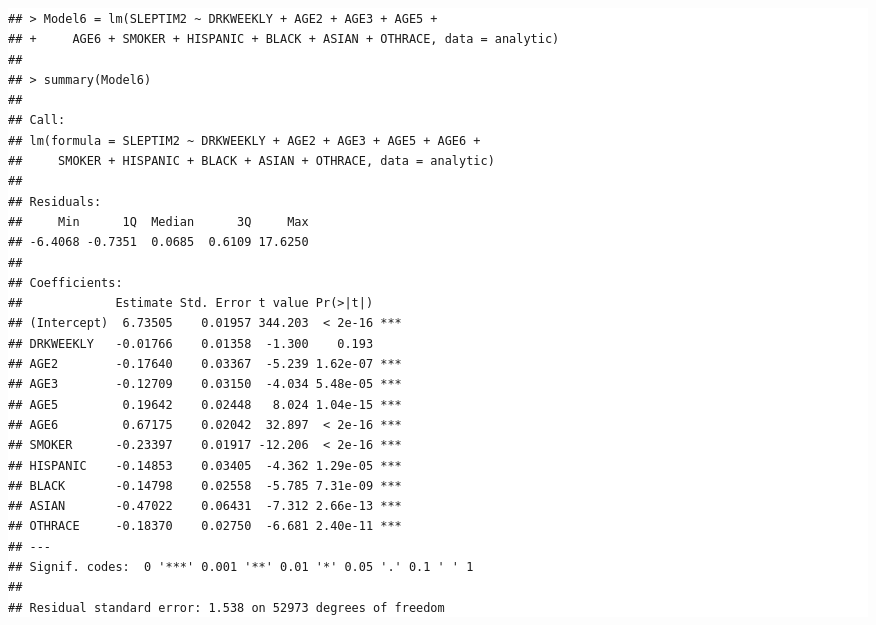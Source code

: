     ## > Model6 = lm(SLEPTIM2 ~ DRKWEEKLY + AGE2 + AGE3 + AGE5 + 
    ## +     AGE6 + SMOKER + HISPANIC + BLACK + ASIAN + OTHRACE, data = analytic)
    ## 
    ## > summary(Model6)
    ## 
    ## Call:
    ## lm(formula = SLEPTIM2 ~ DRKWEEKLY + AGE2 + AGE3 + AGE5 + AGE6 + 
    ##     SMOKER + HISPANIC + BLACK + ASIAN + OTHRACE, data = analytic)
    ## 
    ## Residuals:
    ##     Min      1Q  Median      3Q     Max 
    ## -6.4068 -0.7351  0.0685  0.6109 17.6250 
    ## 
    ## Coefficients:
    ##             Estimate Std. Error t value Pr(>|t|)    
    ## (Intercept)  6.73505    0.01957 344.203  < 2e-16 ***
    ## DRKWEEKLY   -0.01766    0.01358  -1.300    0.193    
    ## AGE2        -0.17640    0.03367  -5.239 1.62e-07 ***
    ## AGE3        -0.12709    0.03150  -4.034 5.48e-05 ***
    ## AGE5         0.19642    0.02448   8.024 1.04e-15 ***
    ## AGE6         0.67175    0.02042  32.897  < 2e-16 ***
    ## SMOKER      -0.23397    0.01917 -12.206  < 2e-16 ***
    ## HISPANIC    -0.14853    0.03405  -4.362 1.29e-05 ***
    ## BLACK       -0.14798    0.02558  -5.785 7.31e-09 ***
    ## ASIAN       -0.47022    0.06431  -7.312 2.66e-13 ***
    ## OTHRACE     -0.18370    0.02750  -6.681 2.40e-11 ***
    ## ---
    ## Signif. codes:  0 '***' 0.001 '**' 0.01 '*' 0.05 '.' 0.1 ' ' 1
    ## 
    ## Residual standard error: 1.538 on 52973 degrees of freedom